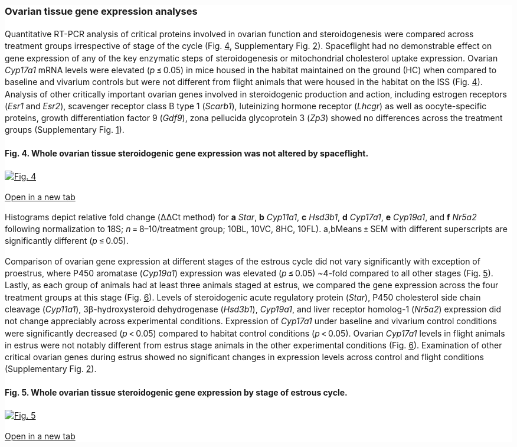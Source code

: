 ### Ovarian tissue gene expression analyses

Quantitative RT-PCR analysis of critical proteins involved in ovarian function and steroidogenesis were compared across treatment groups irrespective of stage of the cycle (Fig. [4](#Fig4), Supplementary Fig. [2](#MOESM1)). Spaceflight had no demonstrable effect on gene expression of any of the key enzymatic steps of steroidogenesis or mitochondrial cholesterol uptake expression. Ovarian *Cyp17a1* mRNA levels were elevated (*p* ≤ 0.05) in mice housed in the habitat maintained on the ground (HC) when compared to baseline and vivarium controls but were not different from flight animals that were housed in the habitat on the ISS (Fig. [4](#Fig4)). Analysis of other critically important ovarian genes involved in steroidogenic production and action, including estrogen receptors (*Esr1* and *Esr2*), scavenger receptor class B type 1 (*Scarb1*), luteinizing hormone receptor (*Lhcgr*) as well as oocyte-specific proteins, growth differentiation factor 9 (*Gdf9*), zona pellucida glycoprotein 3 (*Zp3*) showed no differences across the treatment groups (Supplementary Fig. [1](#MOESM1)).

#### Fig. 4. Whole ovarian tissue steroidogenic gene expression was not altered by spaceflight.

[![Fig. 4](https://cdn.ncbi.nlm.nih.gov/pmc/blobs/b830/7954810/c9a03c6bc473/41526_2021_139_Fig4_HTML.jpg)](https://www.ncbi.nlm.nih.gov/core/lw/2.0/html/tileshop_pmc/tileshop_pmc_inline.html?title=Click%20on%20image%20to%20zoom&p=PMC3&id=7954810_41526_2021_139_Fig4_HTML.jpg)

[Open in a new tab](figure/Fig4/)

Histograms depict relative fold change (ΔΔCt method) for **a**
*Star*, **b**
*Cyp11a1*, **c**
*Hsd3b1*, **d**
*Cyp17a1*, **e**
*Cyp19a1*, and **f**
*Nr5a2* following normalization to 18S; *n* = 8–10/treatment group; 10BL, 10VC, 8HC, 10FL). a,bMeans ± SEM with different superscripts are significantly different (*p* ≤ 0.05).

Comparison of ovarian gene expression at different stages of the estrous cycle did not vary significantly with exception of proestrus, where P450 aromatase (*Cyp19a1*) expression was elevated (*p* ≤ 0.05) ~4-fold compared to all other stages (Fig. [5](#Fig5)). Lastly, as each group of animals had at least three animals staged at estrus, we compared the gene expression across the four treatment groups at this stage (Fig. [6](#Fig6)). Levels of steroidogenic acute regulatory protein (*Star*), P450 cholesterol side chain cleavage (*Cyp11a1*), 3β-hydroxysteroid dehydrogenase (*Hsd3b1*), *Cyp19a1*, and liver receptor homolog-1 (*Nr5a2*) expression did not change appreciably across experimental conditions. Expression of *Cyp17a1* under baseline and vivarium control conditions were significantly decreased (*p* < 0.05) compared to habitat control conditions (*p* < 0.05). Ovarian *Cyp17a1* levels in flight animals in estrus were not notably different from estrus stage animals in the other experimental conditions (Fig. [6](#Fig6)). Examination of other critical ovarian genes during estrus showed no significant changes in expression levels across control and flight conditions (Supplementary Fig. [2](#MOESM1)).

#### Fig. 5. Whole ovarian tissue steroidogenic gene expression by stage of estrous cycle.

[![Fig. 5](https://cdn.ncbi.nlm.nih.gov/pmc/blobs/b830/7954810/ace44366122f/41526_2021_139_Fig5_HTML.jpg)](https://www.ncbi.nlm.nih.gov/core/lw/2.0/html/tileshop_pmc/tileshop_pmc_inline.html?title=Click%20on%20image%20to%20zoom&p=PMC3&id=7954810_41526_2021_139_Fig5_HTML.jpg)

[Open in a new tab](figure/Fig5/)
